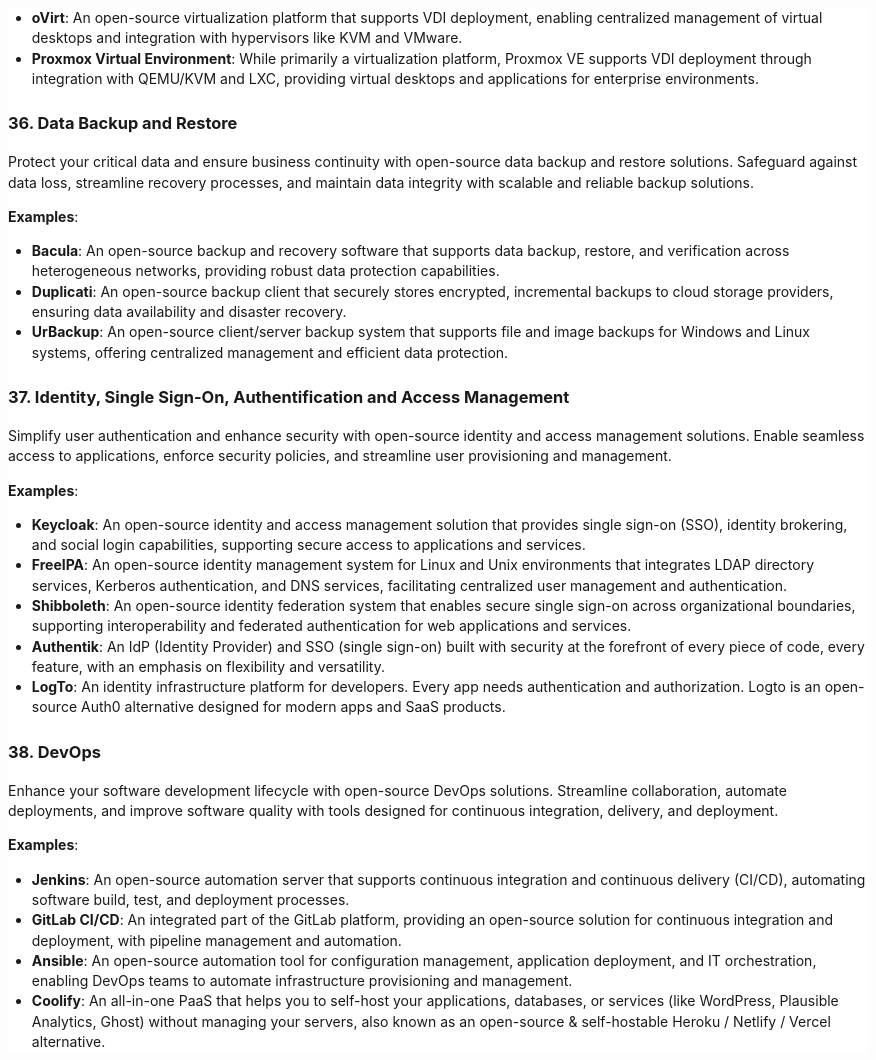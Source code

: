 - **oVirt**: An open-source virtualization platform that supports VDI deployment, enabling centralized management of virtual desktops and integration with hypervisors like KVM and VMware.
- **Proxmox Virtual Environment**: While primarily a virtualization platform, Proxmox VE supports VDI deployment through integration with QEMU/KVM and LXC, providing virtual desktops and applications for enterprise environments.

### 36. Data Backup and Restore
Protect your critical data and ensure business continuity with open-source data backup and restore solutions. Safeguard against data loss, streamline recovery processes, and maintain data integrity with scalable and reliable backup solutions.

**Examples**:
- **Bacula**: An open-source backup and recovery software that supports data backup, restore, and verification across heterogeneous networks, providing robust data protection capabilities.
- **Duplicati**: An open-source backup client that securely stores encrypted, incremental backups to cloud storage providers, ensuring data availability and disaster recovery.
- **UrBackup**: An open-source client/server backup system that supports file and image backups for Windows and Linux systems, offering centralized management and efficient data protection.

### 37. Identity, Single Sign-On, Authentification and Access Management
Simplify user authentication and enhance security with open-source identity and access management solutions. Enable seamless access to applications, enforce security policies, and streamline user provisioning and management.

**Examples**:
- **Keycloak**: An open-source identity and access management solution that provides single sign-on (SSO), identity brokering, and social login capabilities, supporting secure access to applications and services.
- **FreeIPA**: An open-source identity management system for Linux and Unix environments that integrates LDAP directory services, Kerberos authentication, and DNS services, facilitating centralized user management and authentication.
- **Shibboleth**: An open-source identity federation system that enables secure single sign-on across organizational boundaries, supporting interoperability and federated authentication for web applications and services.
- **Authentik**: An IdP (Identity Provider) and SSO (single sign-on) built with security at the forefront of every piece of code, every feature, with an emphasis on flexibility and versatility.
- **LogTo**: An identity infrastructure platform for developers. Every app needs authentication and authorization. Logto is an open-source Auth0 alternative designed for modern apps and SaaS products.

### 38. DevOps
Enhance your software development lifecycle with open-source DevOps solutions. Streamline collaboration, automate deployments, and improve software quality with tools designed for continuous integration, delivery, and deployment.

**Examples**:
- **Jenkins**: An open-source automation server that supports continuous integration and continuous delivery (CI/CD), automating software build, test, and deployment processes.
- **GitLab CI/CD**: An integrated part of the GitLab platform, providing an open-source solution for continuous integration and deployment, with pipeline management and automation.
- **Ansible**: An open-source automation tool for configuration management, application deployment, and IT orchestration, enabling DevOps teams to automate infrastructure provisioning and management.
- **Coolify**: An all-in-one PaaS that helps you to self-host your applications, databases, or services (like WordPress, Plausible Analytics, Ghost) without managing your servers, also known as an open-source & self-hostable Heroku / Netlify / Vercel alternative.
